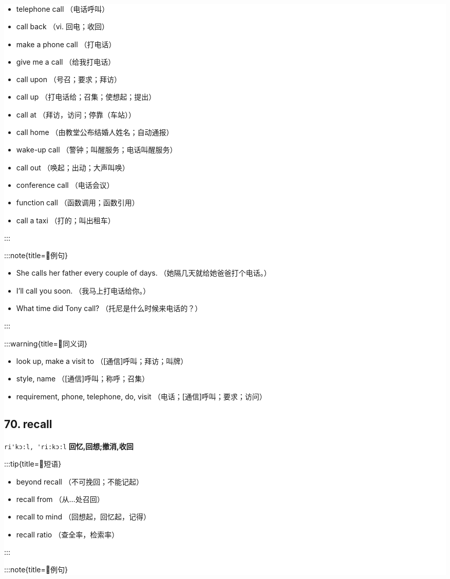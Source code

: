 - telephone call （电话呼叫）

- call back （vi. 回电；收回）

- make a phone call （打电话）

- give me a call （给我打电话）

- call upon （号召；要求；拜访）

- call up （打电话给；召集；使想起；提出）

- call at （拜访，访问；停靠（车站））

- call home （由教堂公布结婚人姓名；自动通报）

- wake-up call （警钟；叫醒服务；电话叫醒服务）

- call out （唤起；出动；大声叫唤）

- conference call （电话会议）

- function call （函数调用；函数引用）

- call a taxi （打的；叫出租车）

:::

:::note{title=🎤例句}

- She calls her father every couple of days. （她隔几天就给她爸爸打个电话。）

- I’ll call you soon. （我马上打电话给你。）

- What time did Tony call? （托尼是什么时候来电话的？）

:::

:::warning{title=🤔同义词}

- look up, make a visit to （[通信]呼叫；拜访；叫牌）

- style, name （[通信]呼叫；称呼；召集）

- requirement, phone, telephone, do, visit （电话；[通信]呼叫；要求；访问）


## 70. recall

`ri'kɔ:l, 'ri:kɔ:l`  **回忆,回想;撤消,收回**

:::tip{title=🤩短语}

- beyond recall （不可挽回；不能记起）

- recall from （从…处召回）

- recall to mind （回想起，回忆起，记得）

- recall ratio （查全率，检索率）

:::

:::note{title=🎤例句}
